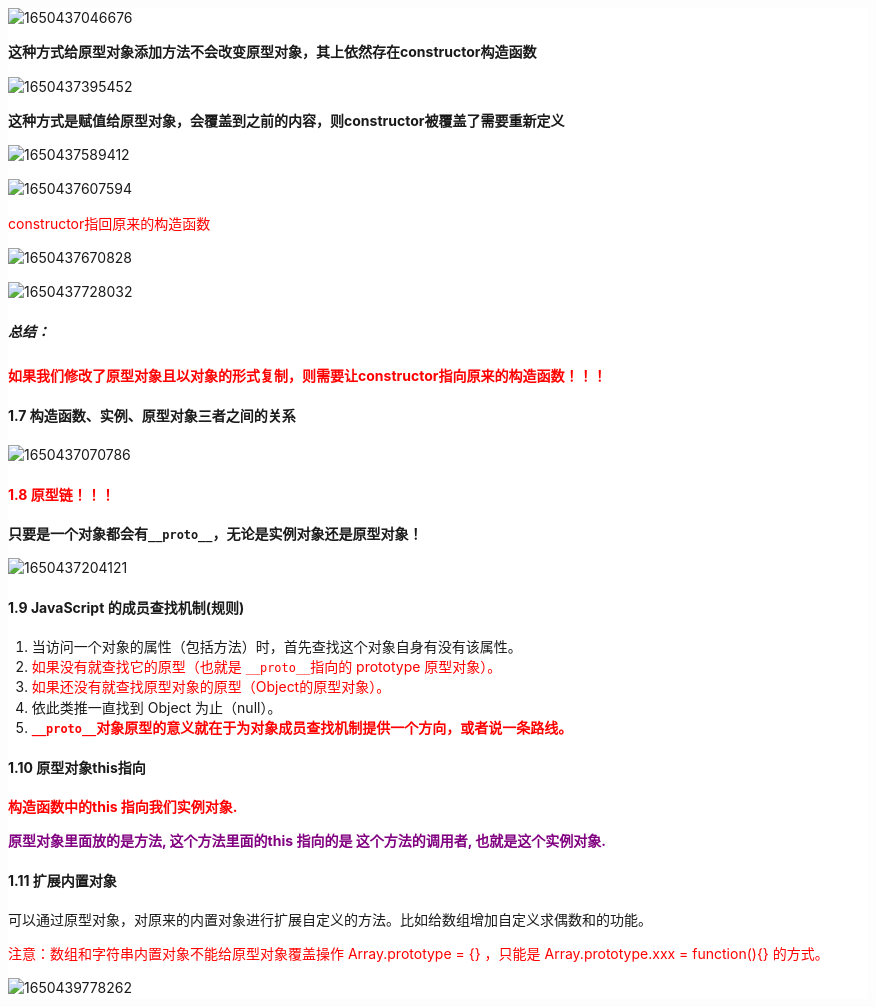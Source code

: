 ![1650437046676](C:\Users\86186\AppData\Roaming\Typora\typora-user-images\1650437046676.png)

**这种方式给原型对象添加方法不会改变原型对象，其上依然存在constructor构造函数**

![1650437395452](C:\Users\86186\AppData\Roaming\Typora\typora-user-images\1650437395452.png)

**这种方式是赋值给原型对象，会覆盖到之前的内容，则constructor被覆盖了需要重新定义**

![1650437589412](C:\Users\86186\AppData\Roaming\Typora\typora-user-images\1650437589412.png)

![1650437607594](C:\Users\86186\AppData\Roaming\Typora\typora-user-images\1650437607594.png)

<font color='red'>constructor指回原来的构造函数</font>

![1650437670828](C:\Users\86186\AppData\Roaming\Typora\typora-user-images\1650437670828.png)

![1650437728032](C:\Users\86186\AppData\Roaming\Typora\typora-user-images\1650437728032.png)

##### 总结：

<font color='red'>**如果我们修改了原型对象且以对象的形式复制，则需要让constructor指向原来的构造函数！！！**</font>

#### 1.7 构造函数、实例、原型对象三者之间的关系

![1650437070786](C:\Users\86186\AppData\Roaming\Typora\typora-user-images\1650437070786.png)

#### <font color='red'>1.8 原型链！！！</font>

**只要是一个对象都会有`__proto__`，无论是实例对象还是原型对象！**

![1650437204121](C:\Users\86186\AppData\Roaming\Typora\typora-user-images\1650437204121.png)

#### 1.9 JavaScript 的成员查找机制(规则)

1. 当访问一个对象的属性（包括方法）时，首先查找这个对象自身有没有该属性。
2. <font color='red'>如果没有就查找它的原型（也就是 `__proto__`指向的 prototype 原型对象）。</font>
3. <font color='red'>如果还没有就查找原型对象的原型（Object的原型对象）。</font>
4. 依此类推一直找到 Object 为止（null）。
5. <font color='red'>**`__proto__`对象原型的意义就在于为对象成员查找机制提供一个方向，或者说一条路线。**</font>

#### 1.10 原型对象this指向

<font color='red'>**构造函数中的this 指向我们实例对象.**</font>

<font color='purple'>**原型对象里面放的是方法,  这个方法里面的this 指向的是 这个方法的调用者, 也就是这个实例对象.**</font>

#### 1.11 扩展内置对象

可以通过原型对象，对原来的内置对象进行扩展自定义的方法。比如给数组增加自定义求偶数和的功能。

<font color='red'>注意：数组和字符串内置对象不能给原型对象覆盖操作 Array.prototype = {} ，只能是 Array.prototype.xxx = function(){} 的方式。</font>

![1650439778262](C:\Users\86186\AppData\Roaming\Typora\typora-user-images\1650439778262.png)
